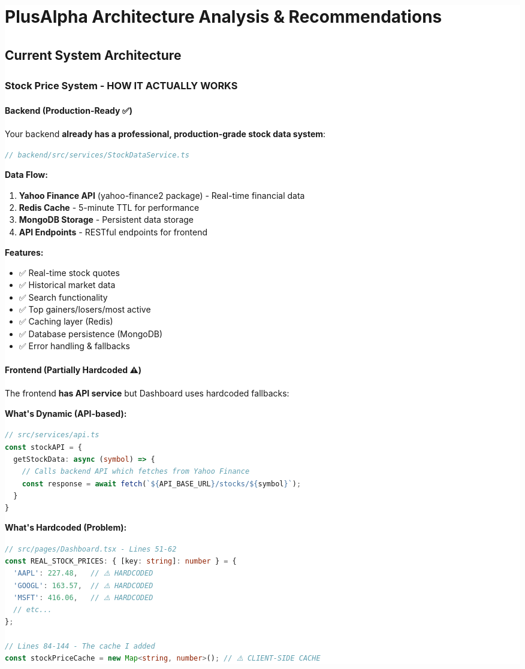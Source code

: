 # PlusAlpha Architecture Analysis & Recommendations

## Current System Architecture

### Stock Price System - HOW IT ACTUALLY WORKS

#### Backend (Production-Ready ✅)
Your backend **already has a professional, production-grade stock data system**:

```typescript
// backend/src/services/StockDataService.ts
```

**Data Flow:**
1. **Yahoo Finance API** (yahoo-finance2 package) - Real-time financial data
2. **Redis Cache** - 5-minute TTL for performance
3. **MongoDB Storage** - Persistent data storage
4. **API Endpoints** - RESTful endpoints for frontend

**Features:**
- ✅ Real-time stock quotes
- ✅ Historical market data
- ✅ Search functionality  
- ✅ Top gainers/losers/most active
- ✅ Caching layer (Redis)
- ✅ Database persistence (MongoDB)
- ✅ Error handling & fallbacks

#### Frontend (Partially Hardcoded ⚠️)
The frontend **has API service** but Dashboard uses hardcoded fallbacks:

**What's Dynamic (API-based):**
```typescript
// src/services/api.ts
const stockAPI = {
  getStockData: async (symbol) => {
    // Calls backend API which fetches from Yahoo Finance
    const response = await fetch(`${API_BASE_URL}/stocks/${symbol}`);
  }
}
```

**What's Hardcoded (Problem):**
```typescript
// src/pages/Dashboard.tsx - Lines 51-62
const REAL_STOCK_PRICES: { [key: string]: number } = {
  'AAPL': 227.48,   // ⚠️ HARDCODED
  'GOOGL': 163.57,  // ⚠️ HARDCODED
  'MSFT': 416.06,   // ⚠️ HARDCODED
  // etc...
};

// Lines 84-144 - The cache I added
const stockPriceCache = new Map<string, number>(); // ⚠️ CLIENT-SIDE CACHE
```
